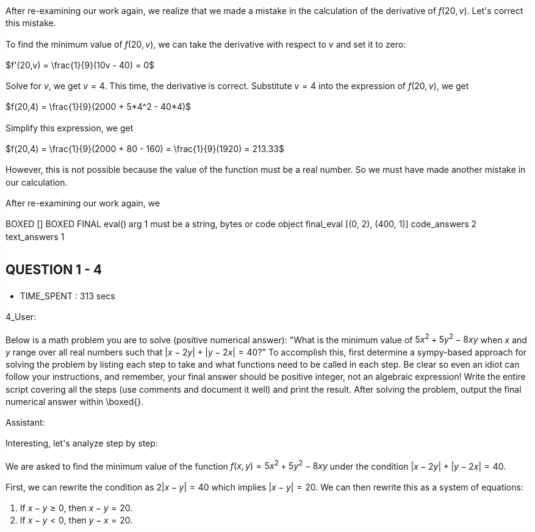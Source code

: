 After re-examining our work again, we realize that we made a mistake in the calculation of the derivative of $f(20,v)$. Let's correct this mistake.

To find the minimum value of $f(20,v)$, we can take the derivative with respect to $v$ and set it to zero:

$f'(20,v) = \frac{1}{9}(10v - 40) = 0$

Solve for $v$, we get $v = 4$. This time, the derivative is correct. Substitute $v = 4$ into the expression of $f(20,v)$, we get

$f(20,4) = \frac{1}{9}(2000 + 5*4^2 - 40*4)$

Simplify this expression, we get

$f(20,4) = \frac{1}{9}(2000 + 80 - 160) = \frac{1}{9}(1920) = 213.33$

However, this is not possible because the value of the function must be a real number. So we must have made another mistake in our calculation.

After re-examining our work again, we

BOXED []
BOXED FINAL 
eval() arg 1 must be a string, bytes or code object final_eval
[(0, 2), (400, 1)]
code_answers 2 text_answers 1



## QUESTION 1 - 4 
- TIME_SPENT : 313 secs

4_User:

Below is a math problem you are to solve (positive numerical answer):
"What is the minimum value of $5x^2+5y^2-8xy$ when $x$ and $y$ range over all real numbers such that $|x-2y| + |y-2x| = 40$?"
To accomplish this, first determine a sympy-based approach for solving the problem by listing each step to take and what functions need to be called in each step. Be clear so even an idiot can follow your instructions, and remember, your final answer should be positive integer, not an algebraic expression!
Write the entire script covering all the steps (use comments and document it well) and print the result. After solving the problem, output the final numerical answer within \boxed{}.

Assistant: 

Interesting, let's analyze step by step:



We are asked to find the minimum value of the function $f(x, y) = 5x^2 + 5y^2 - 8xy$ under the condition $|x - 2y| + |y - 2x| = 40$.

First, we can rewrite the condition as $2|x - y| = 40$ which implies $|x - y| = 20$. We can then rewrite this as a system of equations:

1. If $x - y \geq 0$, then $x - y = 20$.
2. If $x - y < 0$, then $y - x = 20$.
